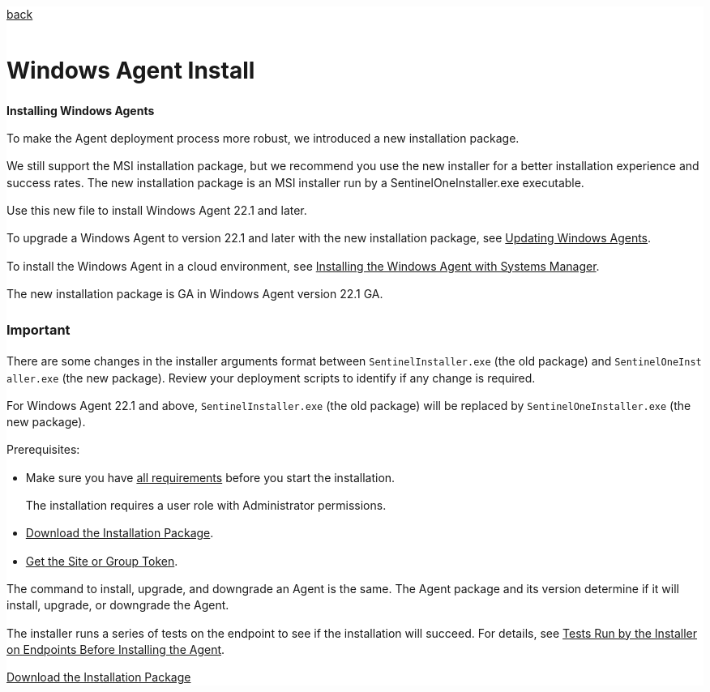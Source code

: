 [back](./README.md)

# Windows Agent Install

**Installing Windows Agents**

To make the Agent deployment process more robust, we introduced a new installation package.

We
 still support the MSI installation package, but we recommend you use 
the new installer for a better installation experience and success 
rates. The new installation package is an MSI installer run by a 
SentinelOneInstaller.exe executable.

Use this new file to install Windows Agent 22.1 and later.

To upgrade a Windows Agent to version 22.1 and later with the new installation package, see [Updating Windows Agents](https://usea1-pax8-03.sentinelone.net/docs/en/updating-windows-agents.html).

To install the Windows Agent in a cloud environment, see [Installing the Windows Agent with Systems Manager](https://usea1-pax8-03.sentinelone.net/docs/en/installing-the-windows-agent-with-systems-manager.html).

The new installation package is GA in Windows Agent version 22.1 GA.

### Important

There are some changes in the installer arguments format between `SentinelInstaller.exe` (the old package) and `SentinelOneInstaller.exe` (the new package). Review your deployment scripts to identify if any change is required.

For Windows Agent 22.1 and above, `SentinelInstaller.exe` (the old package) will be replaced by `SentinelOneInstaller.exe` (the new package).

Prerequisites:

- Make sure you have [all requirements](https://usea1-pax8-03.sentinelone.net/docs/en/agent-requirements-on-windows.html) before you start the installation.
    
    The installation requires a user role with Administrator permissions.
    
- [Download the Installation Package](https://usea1-pax8-03.sentinelone.net/docs/en/installing-windows-agents.html#UUID-1d30b56d-0ff8-1f26-023f-8219fddab745_sidebar-idm4597147381673633212904357094).
- [Get the Site or Group Token](https://usea1-pax8-03.sentinelone.net/docs/en/installing-windows-agents.html#UUID-1d30b56d-0ff8-1f26-023f-8219fddab745_sidebar-idm4597147078825633212897259782).

The command to install, upgrade, and downgrade an Agent is the same. The Agent package and its version determine if it will install, upgrade, or downgrade the Agent.

The installer runs a series of tests on the endpoint to see if the installation will succeed. For details, see [Tests Run by the Installer on Endpoints Before Installing the Agent](https://usea1-pax8-03.sentinelone.net/docs/en/installing-windows-agents.html#UUID-1d30b56d-0ff8-1f26-023f-8219fddab745_sidebar-idm4665755208244833336933697585).

[Download the Installation Package](https://usea1-pax8-03.sentinelone.net/docs/en/installing-windows-agents.html#UUID-1d30b56d-0ff8-1f26-023f-8219fddab745_sidebar-idm4597147381673633212904357094_body)
